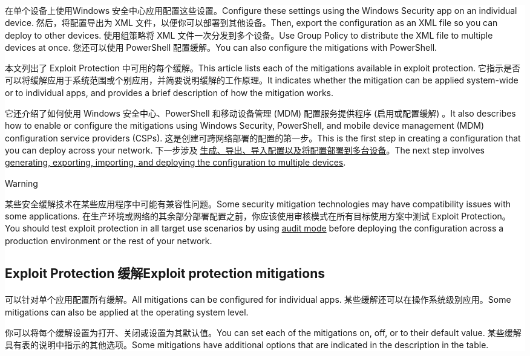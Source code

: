 <span data-ttu-id="e9cad-112">在单个设备上使用Windows 安全中心应用配置这些设置。</span><span class="sxs-lookup"><span data-stu-id="e9cad-112">Configure these settings using the Windows Security app on an individual device.</span></span> <span data-ttu-id="e9cad-113">然后，将配置导出为 XML 文件，以便你可以部署到其他设备。</span><span class="sxs-lookup"><span data-stu-id="e9cad-113">Then, export the configuration as an XML file so you can deploy to other devices.</span></span> <span data-ttu-id="e9cad-114">使用组策略将 XML 文件一次分发到多个设备。</span><span class="sxs-lookup"><span data-stu-id="e9cad-114">Use Group Policy to distribute the XML file to multiple devices at once.</span></span> <span data-ttu-id="e9cad-115">您还可以使用 PowerShell 配置缓解。</span><span class="sxs-lookup"><span data-stu-id="e9cad-115">You can also configure the mitigations with PowerShell.</span></span>

<span data-ttu-id="e9cad-116">本文列出了 Exploit Protection 中可用的每个缓解。</span><span class="sxs-lookup"><span data-stu-id="e9cad-116">This article lists each of the mitigations available in exploit protection.</span></span> <span data-ttu-id="e9cad-117">它指示是否可以将缓解应用于系统范围或个别应用，并简要说明缓解的工作原理。</span><span class="sxs-lookup"><span data-stu-id="e9cad-117">It indicates whether the mitigation can be applied system-wide or to individual apps, and provides a brief description of how the mitigation works.</span></span>

<span data-ttu-id="e9cad-118">它还介绍了如何使用 Windows 安全中心、PowerShell 和移动设备管理 (MDM) 配置服务提供程序 (启用或配置缓解) 。</span><span class="sxs-lookup"><span data-stu-id="e9cad-118">It also describes how to enable or configure the mitigations using Windows Security, PowerShell, and mobile device management (MDM) configuration service providers (CSPs).</span></span> <span data-ttu-id="e9cad-119">这是创建可跨网络部署的配置的第一步。</span><span class="sxs-lookup"><span data-stu-id="e9cad-119">This is the first step in creating a configuration that you can deploy across your network.</span></span> <span data-ttu-id="e9cad-120">下一步涉及 [生成、导出、导入配置以及将配置部署到多台设备](import-export-exploit-protection-emet-xml.md)。</span><span class="sxs-lookup"><span data-stu-id="e9cad-120">The next step involves [generating, exporting, importing, and deploying the configuration to multiple devices](import-export-exploit-protection-emet-xml.md).</span></span>

> [!WARNING]
> <span data-ttu-id="e9cad-121">某些安全缓解技术在某些应用程序中可能有兼容性问题。</span><span class="sxs-lookup"><span data-stu-id="e9cad-121">Some security mitigation technologies may have compatibility issues with some applications.</span></span> <span data-ttu-id="e9cad-122">在生产环境或网络的其余部分部署配置之前，你应该使用审核模式[](evaluate-exploit-protection.md)在所有目标使用方案中测试 Exploit Protection。</span><span class="sxs-lookup"><span data-stu-id="e9cad-122">You should test exploit protection in all target use scenarios by using [audit mode](evaluate-exploit-protection.md) before deploying the configuration across a production environment or the rest of your network.</span></span>

## <a name="exploit-protection-mitigations"></a><span data-ttu-id="e9cad-123">Exploit Protection 缓解</span><span class="sxs-lookup"><span data-stu-id="e9cad-123">Exploit protection mitigations</span></span>

<span data-ttu-id="e9cad-124">可以针对单个应用配置所有缓解。</span><span class="sxs-lookup"><span data-stu-id="e9cad-124">All mitigations can be configured for individual apps.</span></span> <span data-ttu-id="e9cad-125">某些缓解还可以在操作系统级别应用。</span><span class="sxs-lookup"><span data-stu-id="e9cad-125">Some mitigations can also be applied at the operating system level.</span></span>

<span data-ttu-id="e9cad-126">你可以将每个缓解设置为打开、关闭或设置为其默认值。</span><span class="sxs-lookup"><span data-stu-id="e9cad-126">You can set each of the mitigations on, off, or to their default value.</span></span> <span data-ttu-id="e9cad-127">某些缓解具有表的说明中指示的其他选项。</span><span class="sxs-lookup"><span data-stu-id="e9cad-127">Some mitigations have additional options that are indicated in the description in the table.</span></span>
